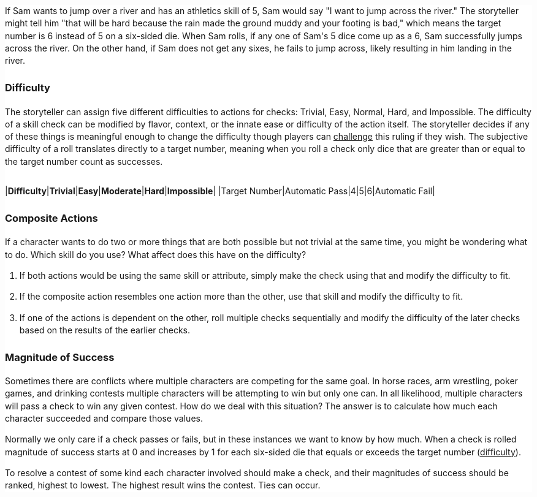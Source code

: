 If Sam wants to jump over a river and has an athletics skill of 5, Sam would say "I want to jump across the river." The storyteller might tell him "that will be hard because the rain made the ground muddy and your footing is bad," which means the target number is 6 instead of 5 on a six-sided die. When Sam rolls, if any one of Sam's 5 dice come up as a 6, Sam successfully jumps across the river. On the other hand, if Sam does not get any sixes, he fails to jump across, likely resulting in him landing in the river.

### **Difficulty**

The storyteller can assign five different difficulties to actions for checks: Trivial, Easy, Normal, Hard, and Impossible. The difficulty of a skill check can be modified by flavor, context, or the innate ease or difficulty of the action itself. The storyteller decides if any of these things is meaningful enough to change the difficulty though players can [challenge](#_w7f8x3j78p3y) this ruling if they wish. The subjective difficulty of a roll translates directly to a target number, meaning when you roll a check only dice that are greater than or equal to the target number count as successes.

|   |   |   |   |   |   |
|---|---|---|---|---|---|
     
|**Difficulty**|**Trivial**|**Easy**|**Moderate**|**Hard**|**Impossible**|
|Target Number|Automatic Pass|4|5|6|Automatic Fail|

### **Composite Actions**

If a character wants to do two or more things that are both possible but not trivial at the same time, you might be wondering what to do. Which skill do you use? What affect does this have on the difficulty?

1. If both actions would be using the same skill or attribute, simply make the check using that and modify the difficulty to fit.
    
2. If the composite action resembles one action more than the other, use that skill and modify the difficulty to fit.
    
3. If one of the actions is dependent on the other, roll multiple checks sequentially and modify the difficulty of the later checks based on the results of the earlier checks.
    

### **Magnitude of Success**

Sometimes there are conflicts where multiple characters are competing for the same goal. In horse races, arm wrestling, poker games, and drinking contests multiple characters will be attempting to win but only one can. In all likelihood, multiple characters will pass a check to win any given contest. How do we deal with this situation? The answer is to calculate how much each character succeeded and compare those values.

Normally we only care if a check passes or fails, but in these instances we want to know by how much. When a check is rolled magnitude of success starts at 0 and increases by 1 for each six-sided die that equals or exceeds the target number ([difficulty](#_ogl1qn75g9xv)).

To resolve a contest of some kind each character involved should make a check, and their magnitudes of success should be ranked, highest to lowest. The highest result wins the contest. Ties can occur.
